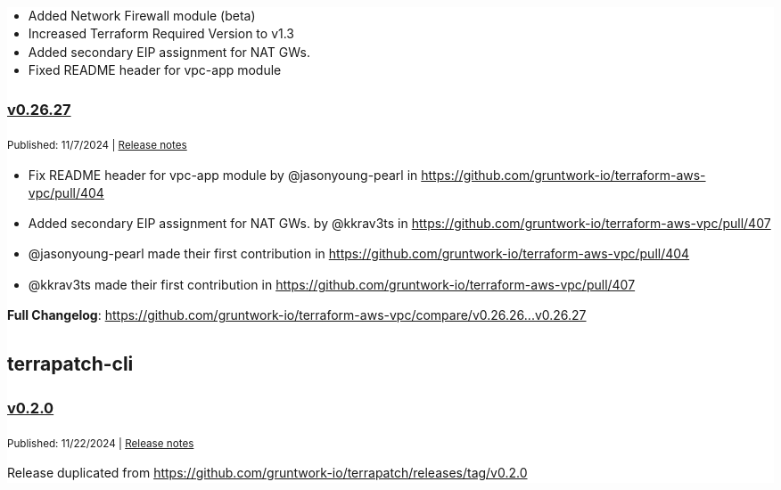   
- Added Network Firewall module (beta)
- Increased Terraform Required Version to v1.3
- Added secondary EIP assignment for NAT GWs.
- Fixed README header for vpc-app module




</div>


### [v0.26.27](https://github.com/gruntwork-io/terraform-aws-vpc/releases/tag/v0.26.27)

<p style={{marginTop: "-20px", marginBottom: "10px"}}>
  <small>Published: 11/7/2024 | <a href="https://github.com/gruntwork-io/terraform-aws-vpc/releases/tag/v0.26.27">Release notes</a></small>
</p>

<div style={{"overflow":"hidden","textOverflow":"ellipsis","display":"-webkit-box","WebkitLineClamp":10,"lineClamp":10,"WebkitBoxOrient":"vertical"}}>

  * Fix README header for vpc-app module by @jasonyoung-pearl in https://github.com/gruntwork-io/terraform-aws-vpc/pull/404
* Added secondary EIP assignment for NAT GWs. by @kkrav3ts in https://github.com/gruntwork-io/terraform-aws-vpc/pull/407

* @jasonyoung-pearl made their first contribution in https://github.com/gruntwork-io/terraform-aws-vpc/pull/404
* @kkrav3ts made their first contribution in https://github.com/gruntwork-io/terraform-aws-vpc/pull/407

**Full Changelog**: https://github.com/gruntwork-io/terraform-aws-vpc/compare/v0.26.26...v0.26.27

</div>



## terrapatch-cli


### [v0.2.0](https://github.com/gruntwork-io/terrapatch-cli/releases/tag/v0.2.0)

<p style={{marginTop: "-20px", marginBottom: "10px"}}>
  <small>Published: 11/22/2024 | <a href="https://github.com/gruntwork-io/terrapatch-cli/releases/tag/v0.2.0">Release notes</a></small>
</p>

<div style={{"overflow":"hidden","textOverflow":"ellipsis","display":"-webkit-box","WebkitLineClamp":10,"lineClamp":10,"WebkitBoxOrient":"vertical"}}>

  Release duplicated from https://github.com/gruntwork-io/terrapatch/releases/tag/v0.2.0

</div>


